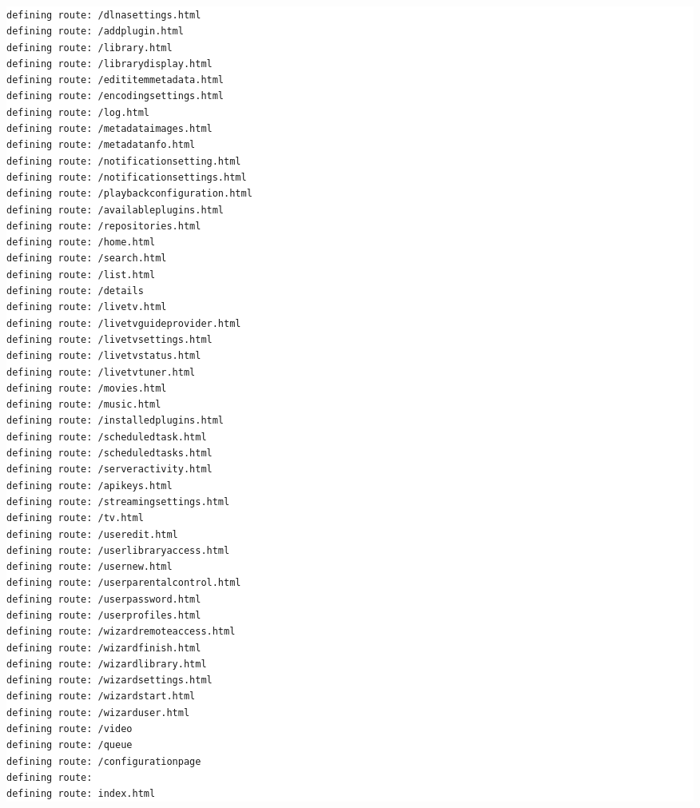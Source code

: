```text
defining route: /dlnasettings.html 
defining route: /addplugin.html 
defining route: /library.html 
defining route: /librarydisplay.html 
defining route: /edititemmetadata.html 
defining route: /encodingsettings.html 
defining route: /log.html 
defining route: /metadataimages.html 
defining route: /metadatanfo.html 
defining route: /notificationsetting.html 
defining route: /notificationsettings.html 
defining route: /playbackconfiguration.html 
defining route: /availableplugins.html 
defining route: /repositories.html 
defining route: /home.html 
defining route: /search.html 
defining route: /list.html 
defining route: /details 
defining route: /livetv.html 
defining route: /livetvguideprovider.html 
defining route: /livetvsettings.html 
defining route: /livetvstatus.html 
defining route: /livetvtuner.html 
defining route: /movies.html 
defining route: /music.html 
defining route: /installedplugins.html 
defining route: /scheduledtask.html 
defining route: /scheduledtasks.html 
defining route: /serveractivity.html 
defining route: /apikeys.html 
defining route: /streamingsettings.html 
defining route: /tv.html 
defining route: /useredit.html 
defining route: /userlibraryaccess.html 
defining route: /usernew.html 
defining route: /userparentalcontrol.html 
defining route: /userpassword.html 
defining route: /userprofiles.html 
defining route: /wizardremoteaccess.html 
defining route: /wizardfinish.html 
defining route: /wizardlibrary.html 
defining route: /wizardsettings.html 
defining route: /wizardstart.html 
defining route: /wizarduser.html 
defining route: /video 
defining route: /queue 
defining route: /configurationpage 
defining route: 
defining route: index.html
```
